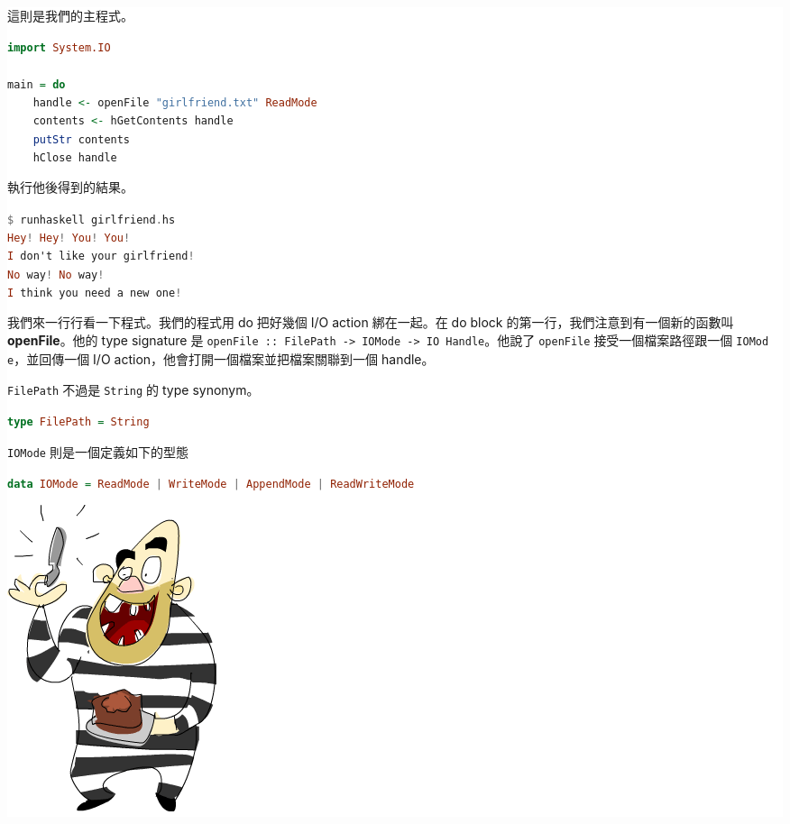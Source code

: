 這則是我們的主程式。

```haskell
import System.IO

main = do
    handle <- openFile "girlfriend.txt" ReadMode
    contents <- hGetContents handle
    putStr contents
    hClose handle
```

執行他後得到的結果。

```haskell
$ runhaskell girlfriend.hs
Hey! Hey! You! You!
I don't like your girlfriend!
No way! No way!
I think you need a new one!
```


我們來一行行看一下程式。我們的程式用 do 把好幾個 I/O action 綁在一起。在 do block 的第一行，我們注意到有一個新的函數叫 **openFile**。他的 type signature 是 ``openFile :: FilePath -> IOMode -> IO Handle``。他說了 ``openFile`` 接受一個檔案路徑跟一個 ``IOMode``，並回傳一個 I/O action，他會打開一個檔案並把檔案關聯到一個 handle。

``FilePath`` 不過是 ``String`` 的 type synonym。

```haskell
type FilePath = String
```

``IOMode`` 則是一個定義如下的型態

```haskell
data IOMode = ReadMode | WriteMode | AppendMode | ReadWriteMode
```

![](file.png)
